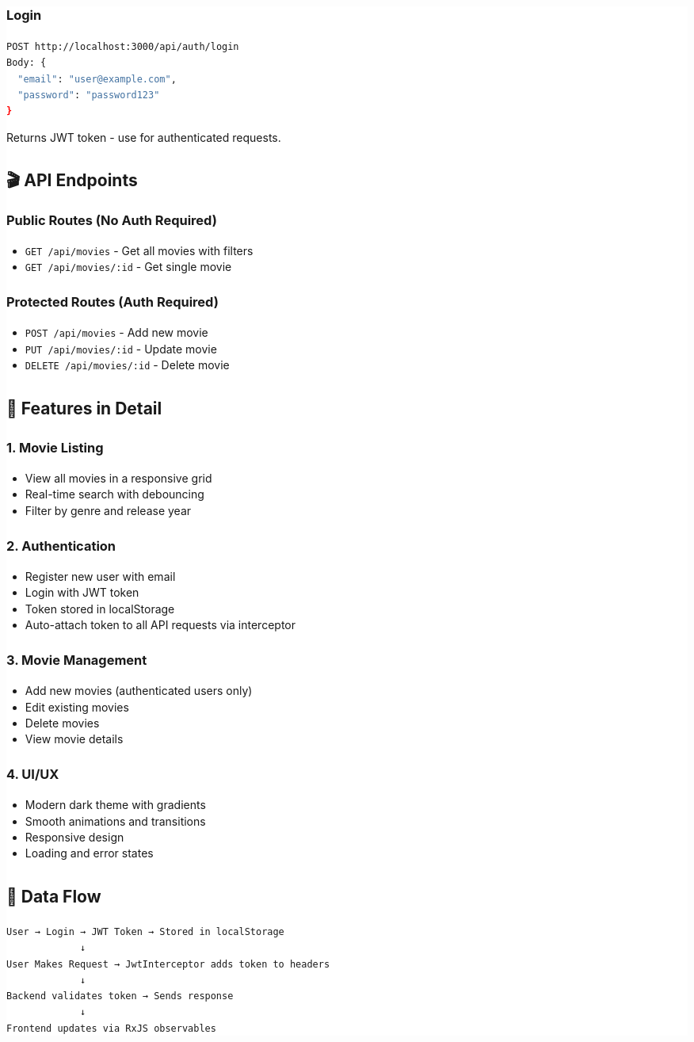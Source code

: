 ### Login
```bash
POST http://localhost:3000/api/auth/login
Body: {
  "email": "user@example.com",
  "password": "password123"
}
```

Returns JWT token - use for authenticated requests.

## 🎬 API Endpoints

### Public Routes (No Auth Required)
- `GET /api/movies` - Get all movies with filters
- `GET /api/movies/:id` - Get single movie

### Protected Routes (Auth Required)
- `POST /api/movies` - Add new movie
- `PUT /api/movies/:id` - Update movie
- `DELETE /api/movies/:id` - Delete movie

## 📝 Features in Detail

### 1. Movie Listing
- View all movies in a responsive grid
- Real-time search with debouncing
- Filter by genre and release year

### 2. Authentication
- Register new user with email
- Login with JWT token
- Token stored in localStorage
- Auto-attach token to all API requests via interceptor

### 3. Movie Management
- Add new movies (authenticated users only)
- Edit existing movies
- Delete movies
- View movie details

### 4. UI/UX
- Modern dark theme with gradients
- Smooth animations and transitions
- Responsive design
- Loading and error states

## 🔄 Data Flow
```
User → Login → JWT Token → Stored in localStorage
             ↓
User Makes Request → JwtInterceptor adds token to headers
             ↓
Backend validates token → Sends response
             ↓
Frontend updates via RxJS observables
```
